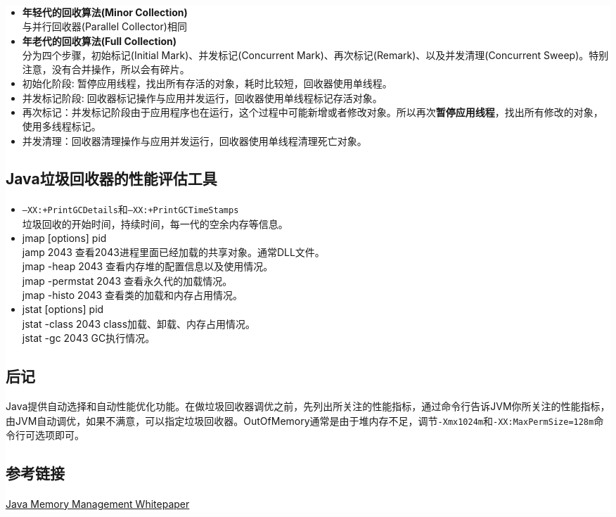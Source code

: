 *   **年轻代的回收算法(Minor Collection)**  
    与并行回收器(Parallel Collector)相同
*   **年老代的回收算法(Full Collection)**   
    分为四个步骤，初始标记(Initial Mark)、并发标记(Concurrent Mark)、再次标记(Remark)、以及并发清理(Concurrent Sweep)。特别注意，没有合并操作，所以会有碎片。
*   初始化阶段: 暂停应用线程，找出所有存活的对象，耗时比较短，回收器使用单线程。
*   并发标记阶段: 回收器标记操作与应用并发运行，回收器使用单线程标记存活对象。
*   再次标记：并发标记阶段由于应用程序也在运行，这个过程中可能新增或者修改对象。所以再次**暂停应用线程**，找出所有修改的对象，使用多线程标记。
*   并发清理：回收器清理操作与应用并发运行，回收器使用单线程清理死亡对象。

## Java垃圾回收器的性能评估工具

*   `–XX:+PrintGCDetails`和`–XX:+PrintGCTimeStamps`  
    垃圾回收的开始时间，持续时间，每一代的空余内存等信息。
*   jmap \[options\] pid  
    jamp 2043 查看2043进程里面已经加载的共享对象。通常DLL文件。  
    jmap -heap 2043 查看内存堆的配置信息以及使用情况。  
    jmap -permstat 2043 查看永久代的加载情况。  
    jmap -histo 2043 查看类的加载和内存占用情况。
*   jstat \[options\] pid  
    jstat -class 2043 class加载、卸载、内存占用情况。  
    jstat -gc 2043 GC执行情况。

## 后记

Java提供自动选择和自动性能优化功能。在做垃圾回收器调优之前，先列出所关注的性能指标，通过命令行告诉JVM你所关注的性能指标，由JVM自动调优，如果不满意，可以指定垃圾回收器。OutOfMemory通常是由于堆内存不足，调节`-Xmx1024m`和`-XX:MaxPermSize=128m`命令行可选项即可。

## 参考链接

[Java Memory Management Whitepaper](http://www.oracle.com/technetwork/java/javase/memorymanagement-whitepaper-150215.pdf?ssSourceSiteId=otncn)